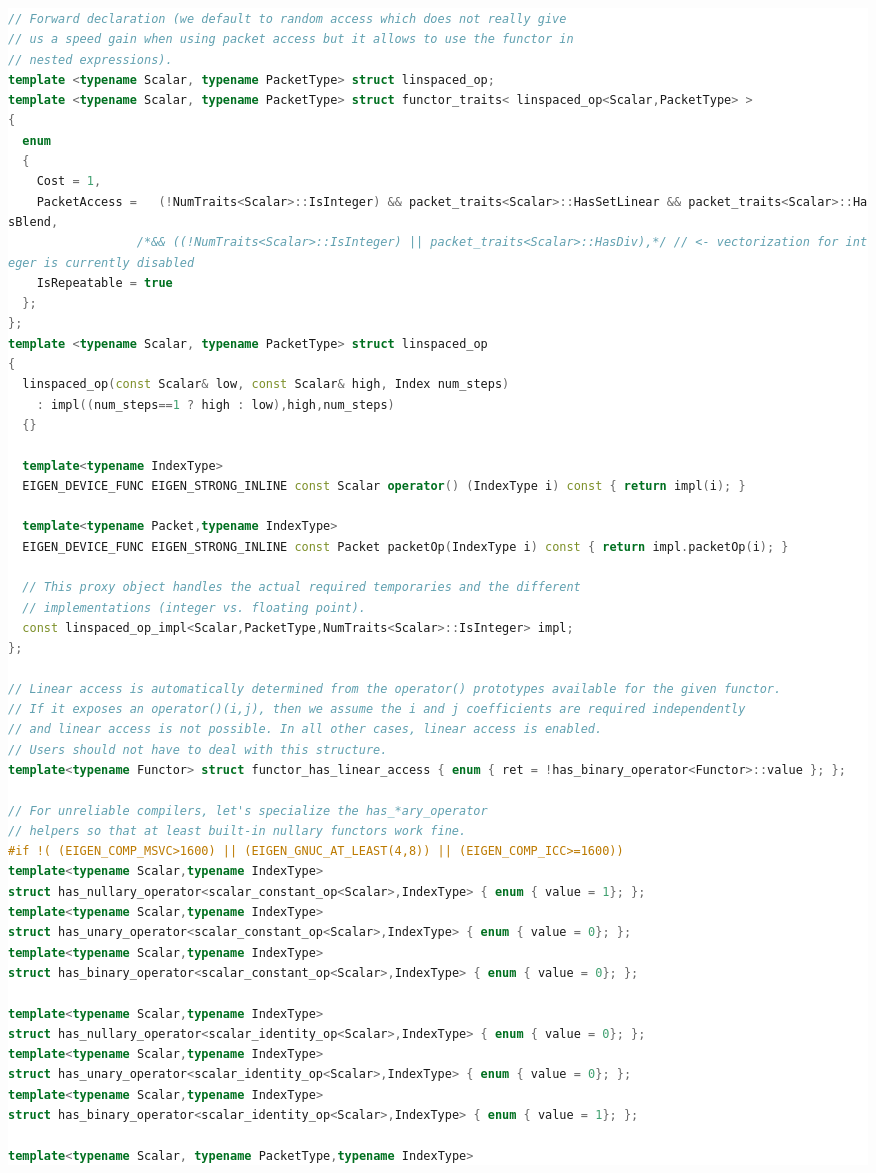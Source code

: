 ```cpp
// Forward declaration (we default to random access which does not really give
// us a speed gain when using packet access but it allows to use the functor in
// nested expressions).
template <typename Scalar, typename PacketType> struct linspaced_op;
template <typename Scalar, typename PacketType> struct functor_traits< linspaced_op<Scalar,PacketType> >
{
  enum
  {
    Cost = 1,
    PacketAccess =   (!NumTraits<Scalar>::IsInteger) && packet_traits<Scalar>::HasSetLinear && packet_traits<Scalar>::HasBlend,
                  /*&& ((!NumTraits<Scalar>::IsInteger) || packet_traits<Scalar>::HasDiv),*/ // <- vectorization for integer is currently disabled
    IsRepeatable = true
  };
};
template <typename Scalar, typename PacketType> struct linspaced_op
{
  linspaced_op(const Scalar& low, const Scalar& high, Index num_steps)
    : impl((num_steps==1 ? high : low),high,num_steps)
  {}

  template<typename IndexType>
  EIGEN_DEVICE_FUNC EIGEN_STRONG_INLINE const Scalar operator() (IndexType i) const { return impl(i); }

  template<typename Packet,typename IndexType>
  EIGEN_DEVICE_FUNC EIGEN_STRONG_INLINE const Packet packetOp(IndexType i) const { return impl.packetOp(i); }

  // This proxy object handles the actual required temporaries and the different
  // implementations (integer vs. floating point).
  const linspaced_op_impl<Scalar,PacketType,NumTraits<Scalar>::IsInteger> impl;
};

// Linear access is automatically determined from the operator() prototypes available for the given functor.
// If it exposes an operator()(i,j), then we assume the i and j coefficients are required independently
// and linear access is not possible. In all other cases, linear access is enabled.
// Users should not have to deal with this structure.
template<typename Functor> struct functor_has_linear_access { enum { ret = !has_binary_operator<Functor>::value }; };

// For unreliable compilers, let's specialize the has_*ary_operator
// helpers so that at least built-in nullary functors work fine.
#if !( (EIGEN_COMP_MSVC>1600) || (EIGEN_GNUC_AT_LEAST(4,8)) || (EIGEN_COMP_ICC>=1600))
template<typename Scalar,typename IndexType>
struct has_nullary_operator<scalar_constant_op<Scalar>,IndexType> { enum { value = 1}; };
template<typename Scalar,typename IndexType>
struct has_unary_operator<scalar_constant_op<Scalar>,IndexType> { enum { value = 0}; };
template<typename Scalar,typename IndexType>
struct has_binary_operator<scalar_constant_op<Scalar>,IndexType> { enum { value = 0}; };

template<typename Scalar,typename IndexType>
struct has_nullary_operator<scalar_identity_op<Scalar>,IndexType> { enum { value = 0}; };
template<typename Scalar,typename IndexType>
struct has_unary_operator<scalar_identity_op<Scalar>,IndexType> { enum { value = 0}; };
template<typename Scalar,typename IndexType>
struct has_binary_operator<scalar_identity_op<Scalar>,IndexType> { enum { value = 1}; };

template<typename Scalar, typename PacketType,typename IndexType>
```